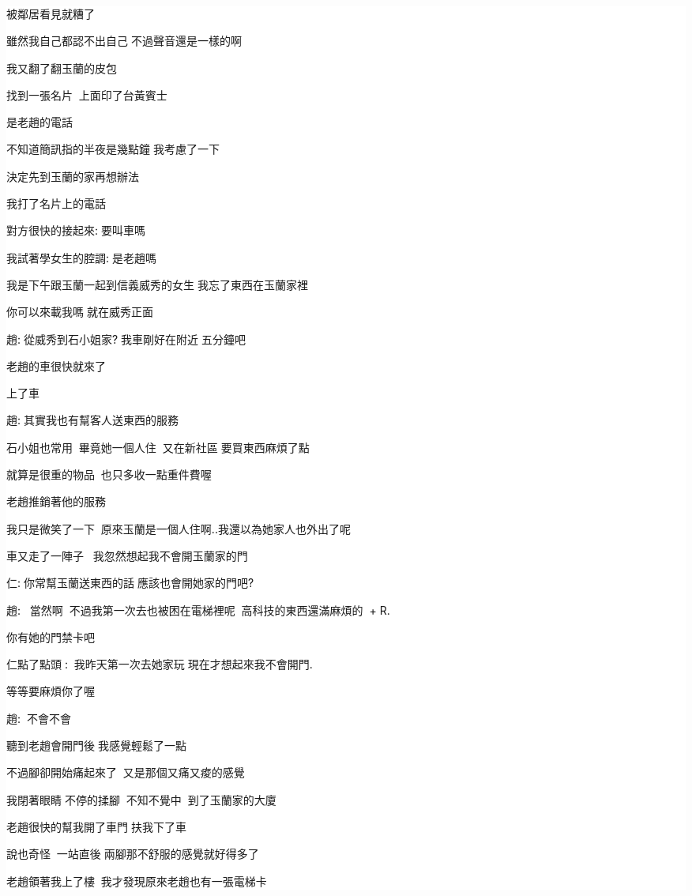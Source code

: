被鄰居看見就糟了

雖然我自己都認不出自己 不過聲音還是一樣的啊

我又翻了翻玉蘭的皮包

找到一張名片  上面印了台黃賓士

是老趙的電話

不知道簡訊指的半夜是幾點鐘 我考慮了一下

決定先到玉蘭的家再想辦法

我打了名片上的電話

對方很快的接起來: 要叫車嗎

我試著學女生的腔調: 是老趙嗎

我是下午跟玉蘭一起到信義威秀的女生 我忘了東西在玉蘭家裡

你可以來載我嗎 就在威秀正面

趙: 從威秀到石小姐家? 我車剛好在附近 五分鐘吧

老趙的車很快就來了

上了車

趙: 其實我也有幫客人送東西的服務

石小姐也常用  畢竟她一個人住  又在新社區 要買東西麻煩了點

就算是很重的物品  也只多收一點重件費喔

老趙推銷著他的服務

我只是微笑了一下  原來玉蘭是一個人住啊..我還以為她家人也外出了呢

車又走了一陣子   我忽然想起我不會開玉蘭家的門

仁: 你常幫玉蘭送東西的話 應該也會開她家的門吧?

趙:    當然啊  不過我第一次去也被困在電梯裡呢  高科技的東西還滿麻煩的  +  R.

你有她的門禁卡吧

仁點了點頭 :  我昨天第一次去她家玩 現在才想起來我不會開門.

等等要麻煩你了喔

趙:  不會不會

聽到老趙會開門後 我感覺輕鬆了一點

不過腳卻開始痛起來了  又是那個又痛又痠的感覺

我閉著眼睛 不停的揉腳  不知不覺中  到了玉蘭家的大廈

老趙很快的幫我開了車門 扶我下了車

說也奇怪  一站直後 兩腳那不舒服的感覺就好得多了

老趙領著我上了樓  我才發現原來老趙也有一張電梯卡
